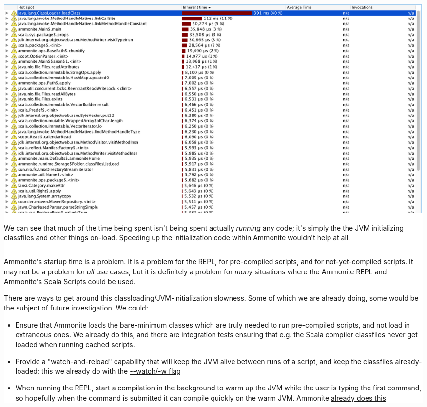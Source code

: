 ![GettingTo1/StartupProfile.png](GettingTo1/StartupProfile.png)

We can see that much of the time being spent isn't being spent actually 
*running* any code; it's simply the the JVM initializing classfiles and other
things on-load. Speeding up the initialization code within Ammonite wouldn't 
help at all!

--------------------------------------------------------------------------------

Ammonite's startup time is a problem. It is a problem for the REPL, for 
pre-compiled scripts, and for not-yet-compiled scripts. It may not be a problem 
for *all* use cases, but it is definitely a problem for *many* situations where 
the Ammonite REPL and Ammonite's Scala Scripts could be used. 

There are ways to get around this classloading/JVM-initialization slowness. 
Some of which we are already doing, some would be the subject of future 
investigation. We could:

- Ensure that Ammonite loads the bare-minimum classes which are truly
  needed to run pre-compiled scripts, and not load in extraneous ones. We 
  already do this, and there are 
  [integration tests](https://github.com/lihaoyi/Ammonite/blob/38f65740673ae39330daeb1d88c2cb35aebc79e0/integration/src/test/scala/ammonite/integration/BasicTests.scala#L55-L85) 
  ensuring that e.g. the Scala compiler classfiles never get loaded when 
  running cached scripts.
  
- Provide a "watch-and-reload" capability that will keep the JVM
  alive between runs of a script, and keep the classfiles already-loaded: this
  we already do with the [--watch/-w flag](http://ammonite.io/#WatchandReload)

- When running the REPL, start a compilation in the background to warm up the 
  JVM while the user is typing the first command, so hopefully when the command
  is submitted it can compile quickly on the warm JVM. Ammonite [already does 
  this](https://github.com/lihaoyi/Ammonite/blob/7fb934a602d0922e311e755b57045a2dfc1b0254/amm/src/main/scala/ammonite/Main.scala#L128-L137)
